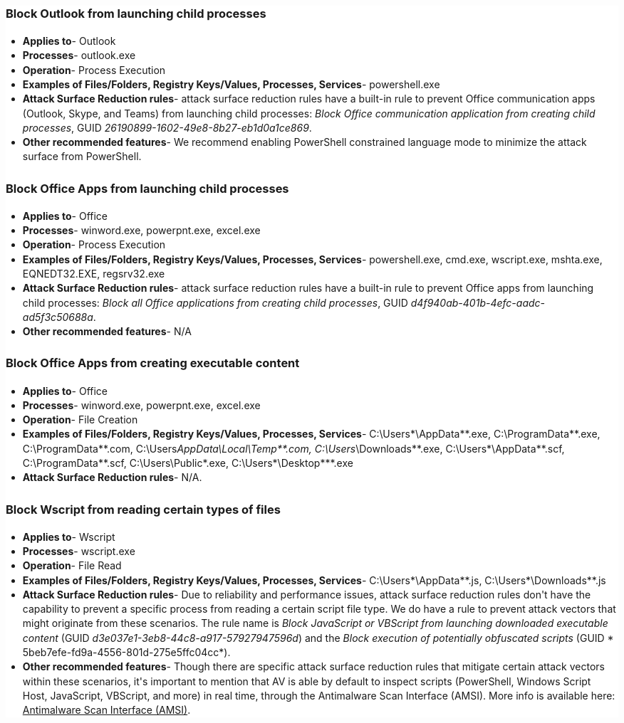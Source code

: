 ### Block Outlook from launching child processes

- **Applies to**- Outlook
- **Processes**- outlook.exe
- **Operation**- Process Execution
- **Examples of Files/Folders, Registry Keys/Values, Processes, Services**- powershell.exe
- **Attack Surface Reduction rules**- attack surface reduction rules have a built-in rule to prevent Office communication apps (Outlook, Skype, and Teams) from launching child processes: *Block Office communication application from creating child processes*, GUID *26190899-1602-49e8-8b27-eb1d0a1ce869*.
- **Other recommended features**- We recommend enabling PowerShell constrained language mode to minimize the attack surface from PowerShell.

### Block Office Apps from launching child processes

- **Applies to**- Office
- **Processes**- winword.exe, powerpnt.exe, excel.exe
- **Operation**- Process Execution
- **Examples of Files/Folders, Registry Keys/Values, Processes, Services**- powershell.exe, cmd.exe, wscript.exe, mshta.exe, EQNEDT32.EXE, regsrv32.exe
- **Attack Surface Reduction rules**- attack surface reduction rules have a built-in rule to prevent Office apps from launching child processes: *Block all Office applications from creating child processes*, GUID *d4f940ab-401b-4efc-aadc-ad5f3c50688a*.
- **Other recommended features**- N/A

### Block Office Apps from creating executable content

- **Applies to**- Office
- **Processes**- winword.exe, powerpnt.exe, excel.exe
- **Operation**- File Creation
- **Examples of Files/Folders, Registry Keys/Values, Processes, Services**- C:\Users*\AppData**.exe, C:\ProgramData**.exe, C:\ProgramData**.com, C:\Users*AppData\Local\Temp**.com, C:\Users*\Downloads**.exe, C:\Users*\AppData**.scf, C:\ProgramData**.scf, C:\Users\Public*.exe, C:\Users*\Desktop***.exe
- **Attack Surface Reduction rules**- N/A.

### Block Wscript from reading certain types of files

- **Applies to**- Wscript
- **Processes**- wscript.exe
- **Operation**- File Read
- **Examples of Files/Folders, Registry Keys/Values, Processes, Services**- C:\Users*\AppData**.js, C:\Users*\Downloads**.js
- **Attack Surface Reduction rules**- Due to reliability and performance issues, attack surface reduction rules don't have the capability to prevent a specific process from reading a certain script file type. We do have a rule to prevent attack vectors that might originate from these scenarios. The rule name is *Block JavaScript or VBScript from launching downloaded executable content* (GUID *d3e037e1-3eb8-44c8-a917-57927947596d*) and the *Block execution of potentially obfuscated scripts* (GUID * 5beb7efe-fd9a-4556-801d-275e5ffc04cc*).
- **Other recommended features**- Though there are specific attack surface reduction rules that mitigate certain attack vectors within these scenarios, it's important to mention that AV is able by default to inspect scripts (PowerShell, Windows Script Host, JavaScript, VBScript, and more) in real time, through the Antimalware Scan Interface (AMSI). More info is available here: [Antimalware Scan Interface (AMSI)](/windows/win32/amsi/antimalware-scan-interface-portal).
